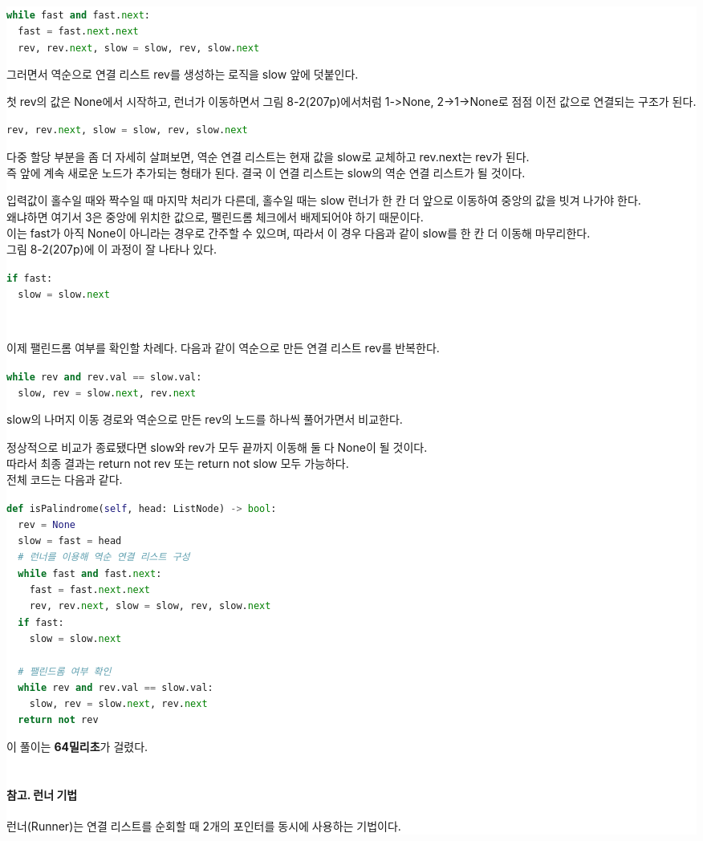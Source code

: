 ```python
while fast and fast.next:
  fast = fast.next.next
  rev, rev.next, slow = slow, rev, slow.next
```
그러면서 역순으로 연결 리스트 rev를 생성하는 로직을 slow 앞에 덧붙인다.

첫 rev의 값은 None에서 시작하고, 런너가 이동하면서 그림 8-2(207p)에서처럼 1->None, 2->1->None로 점점 이전 값으로 연결되는 구조가 된다.
<br>
```python
rev, rev.next, slow = slow, rev, slow.next
```
다중 할당 부분을 좀 더 자세히 살펴보면, 역순 연결 리스트는 현재 값을 slow로 교체하고 rev.next는 rev가 된다.<br>
즉 앞에 계속 새로운 노드가 추가되는 형태가 된다. 결국 이 연결 리스트는 slow의 역순 연결 리스트가 될 것이다.

입력값이 홀수일 때와 짝수일 때 마지막 처리가 다른데, 홀수일 때는 slow 런너가 한 칸 더 앞으로 이동하여 중앙의 값을 빗겨 나가야 한다.<br>
왜냐하면 여기서 3은 중앙에 위치한 값으로, 팰린드롬 체크에서 배제되어야 하기 때문이다.<br>
이는 fast가 아직 None이 아니라는 경우로 간주할 수 있으며, 따라서 이 경우 다음과 같이 slow를 한 칸 더 이동해 마무리한다.<br>
그림 8-2(207p)에 이 과정이 잘 나타나 있다.
```python
if fast:
  slow = slow.next
```
<br>

이제 팰린드롬 여부를 확인할 차례다. 다음과 같이 역순으로 만든 연결 리스트 rev를 반복한다.
```python
while rev and rev.val == slow.val:
  slow, rev = slow.next, rev.next
```
slow의 나머지 이동 경로와 역순으로 만든 rev의 노드를 하나씩 풀어가면서 비교한다.

정상적으로 비교가 종료됐다면 slow와 rev가 모두 끝까지 이동해 둘 다 None이 될 것이다.<br>
따라서 최종 결과는 return not rev 또는 return not slow 모두 가능하다.<br>
전체 코드는 다음과 같다.
```python
def isPalindrome(self, head: ListNode) -> bool:
  rev = None
  slow = fast = head
  # 런너를 이용해 역순 연결 리스트 구성
  while fast and fast.next:
    fast = fast.next.next
    rev, rev.next, slow = slow, rev, slow.next
  if fast:
    slow = slow.next
    
  # 팰린드롬 여부 확인
  while rev and rev.val == slow.val:
    slow, rev = slow.next, rev.next
  return not rev
```
이 풀이는 **64밀리초**가 걸렸다.
<br><br>

#### 참고. 런너 기법
런너(Runner)는 연결 리스트를 순회할 때 2개의 포인터를 동시에 사용하는 기법이다.<br>
